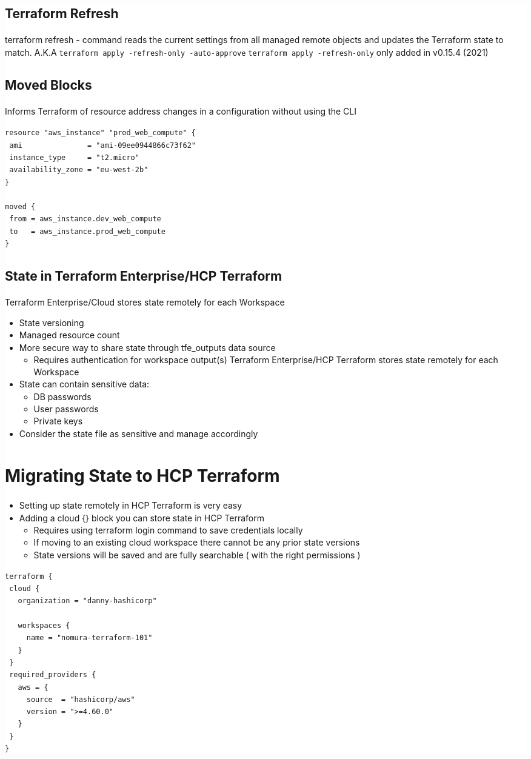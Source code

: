 ## Terraform Refresh
terraform refresh - command reads the current settings from all managed remote objects and updates the Terraform state to match.
A.K.A `terraform apply -refresh-only -auto-approve`
`terraform apply -refresh-only` only added in v0.15.4 (2021)

## Moved Blocks
Informs Terraform of resource address changes in a configuration without using the CLI
```hcl
resource "aws_instance" "prod_web_compute" {
 ami               = "ami-09ee0944866c73f62"
 instance_type     = "t2.micro"
 availability_zone = "eu-west-2b"
}

moved {
 from = aws_instance.dev_web_compute
 to   = aws_instance.prod_web_compute
}
```

## State in Terraform Enterprise/HCP Terraform
Terraform Enterprise/Cloud stores state remotely for each Workspace
* State versioning
* Managed resource count
* More secure way to share state through tfe_outputs data source
    * Requires authentication for workspace output(s)
Terraform Enterprise/HCP Terraform stores state remotely for each Workspace
* State can contain sensitive data:
    * DB passwords
    * User passwords
    * Private keys
* Consider the state file as sensitive and manage accordingly

# Migrating State to HCP Terraform
* Setting up state remotely in HCP Terraform is very easy
* Adding a cloud {} block you can store state in HCP Terraform
    * Requires using terraform login command to save credentials locally
    * If moving to an existing cloud workspace there cannot be any prior state versions
    * State versions will be saved and are fully searchable ( with the right permissions )
```hcl
terraform {
 cloud {
   organization = "danny-hashicorp"

   workspaces {
     name = "nomura-terraform-101"
   }
 }
 required_providers {
   aws = {
     source  = "hashicorp/aws"
     version = ">=4.60.0"
   }
 }
}
```
